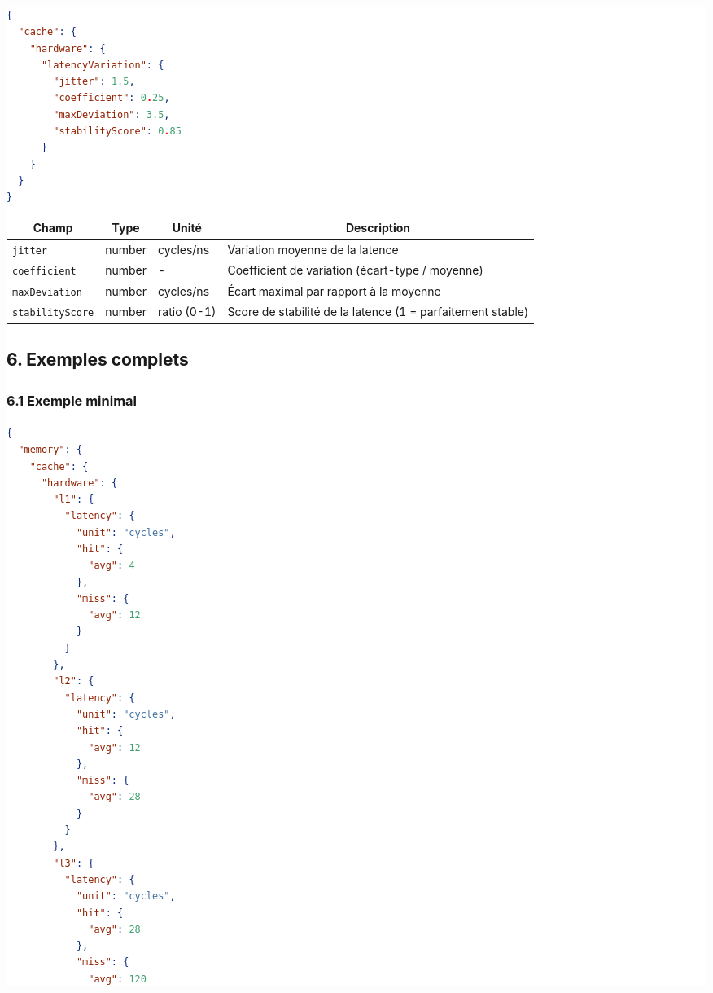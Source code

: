 ```json
{
  "cache": {
    "hardware": {
      "latencyVariation": {
        "jitter": 1.5,
        "coefficient": 0.25,
        "maxDeviation": 3.5,
        "stabilityScore": 0.85
      }
    }
  }
}
```

| Champ | Type | Unité | Description |
|-------|------|-------|-------------|
| `jitter` | number | cycles/ns | Variation moyenne de la latence |
| `coefficient` | number | - | Coefficient de variation (écart-type / moyenne) |
| `maxDeviation` | number | cycles/ns | Écart maximal par rapport à la moyenne |
| `stabilityScore` | number | ratio (0-1) | Score de stabilité de la latence (1 = parfaitement stable) |

## 6. Exemples complets

### 6.1 Exemple minimal

```json
{
  "memory": {
    "cache": {
      "hardware": {
        "l1": {
          "latency": {
            "unit": "cycles",
            "hit": {
              "avg": 4
            },
            "miss": {
              "avg": 12
            }
          }
        },
        "l2": {
          "latency": {
            "unit": "cycles",
            "hit": {
              "avg": 12
            },
            "miss": {
              "avg": 28
            }
          }
        },
        "l3": {
          "latency": {
            "unit": "cycles",
            "hit": {
              "avg": 28
            },
            "miss": {
              "avg": 120
```